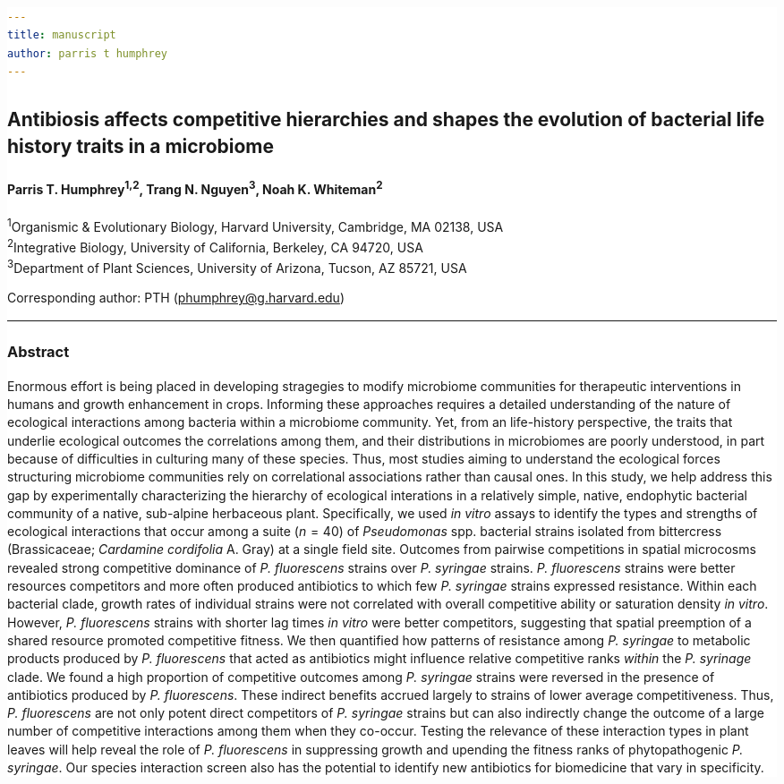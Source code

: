 ```yaml
---
title: manuscript
author: parris t humphrey
---
```


## Antibiosis affects competitive hierarchies and shapes the evolution of bacterial life history traits in a microbiome

#### Parris T. Humphrey<sup>1,2</sup>, Trang N. Nguyen<sup>3</sup>, Noah K. Whiteman<sup>2</sup>

<sup>1</sup>Organismic & Evolutionary Biology, Harvard University, Cambridge, MA 02138, USA<br>
<sup>2</sup>Integrative Biology, University of California, Berkeley, CA 94720, USA<br>
<sup>3</sup>Department of Plant Sciences, University of Arizona, Tucson, AZ 85721, USA

Corresponding author: PTH ([phumphrey@g.harvard.edu](phumphrey@g.harvard.edu))

<hr>

### Abstract

Enormous effort is being placed in developing stragegies to modify microbiome communities for therapeutic interventions in humans and growth enhancement in crops. Informing these approaches requires a detailed understanding of the nature of ecological interactions among bacteria within a microbiome community. Yet, from an life-history perspective, the traits that underlie ecological outcomes the correlations among them, and their distributions in microbiomes are poorly understood, in part because of difficulties in culturing many of these species. Thus, most studies aiming to understand the ecological forces structuring microbiome communities rely on correlational associations rather than causal ones. In this study, we help address this gap by experimentally characterizing the hierarchy of ecological interations in a relatively simple, native, endophytic bacterial community of a native, sub-alpine herbaceous plant. Specifically, we used *in vitro* assays to identify the types and strengths of ecological interactions that occur among a suite ($n=40$) of *Pseudomonas* spp. bacterial strains isolated from bittercress (Brassicaceae; *Cardamine cordifolia* A. Gray) at a single field site. Outcomes from pairwise competitions in spatial microcosms revealed strong competitive dominance of *P. fluorescens* strains over *P. syringae* strains. *P. fluorescens* strains were better resources competitors and more often produced antibiotics to which few *P. syringae* strains expressed resistance. Within each bacterial clade, growth rates of individual strains were not correlated with overall competitive ability or saturation density *in vitro*. However, *P. fluorescens* strains with shorter lag times *in vitro* were better competitors, suggesting that spatial preemption of a shared resource promoted competitive fitness. We then quantified how patterns of resistance among *P. syringae* to metabolic products produced by *P. fluorescens*  that acted as antibiotics might influence relative competitive ranks *within* the *P. syrinage* clade. We found a high proportion of competitive outcomes among *P. syringae* strains were reversed in the presence of antibiotics produced by *P. fluorescens*. These indirect benefits accrued largely to strains of lower average competitiveness. Thus, *P. fluorescens* are not only potent direct competitors of *P. syringae* strains but can also indirectly change the outcome of a large number of competitive interactions among them when they co-occur. Testing the relevance of these interaction types in plant leaves will help reveal the role of *P. fluorescens* in suppressing growth and upending the fitness ranks of phytopathogenic *P. syringae*. Our species interaction screen also has the potential to identify new antibiotics for biomedicine that vary in specificity.
